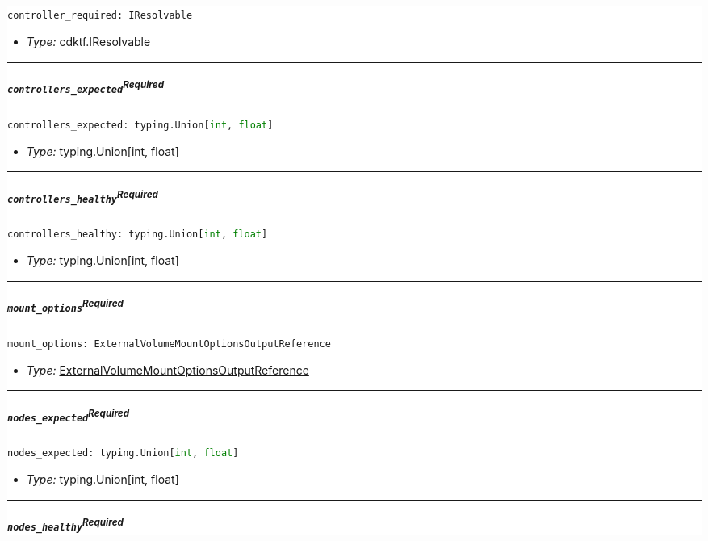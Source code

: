 ```python
controller_required: IResolvable
```

- *Type:* cdktf.IResolvable

---

##### `controllers_expected`<sup>Required</sup> <a name="controllers_expected" id="@cdktf/provider-nomad.externalVolume.ExternalVolume.property.controllersExpected"></a>

```python
controllers_expected: typing.Union[int, float]
```

- *Type:* typing.Union[int, float]

---

##### `controllers_healthy`<sup>Required</sup> <a name="controllers_healthy" id="@cdktf/provider-nomad.externalVolume.ExternalVolume.property.controllersHealthy"></a>

```python
controllers_healthy: typing.Union[int, float]
```

- *Type:* typing.Union[int, float]

---

##### `mount_options`<sup>Required</sup> <a name="mount_options" id="@cdktf/provider-nomad.externalVolume.ExternalVolume.property.mountOptions"></a>

```python
mount_options: ExternalVolumeMountOptionsOutputReference
```

- *Type:* <a href="#@cdktf/provider-nomad.externalVolume.ExternalVolumeMountOptionsOutputReference">ExternalVolumeMountOptionsOutputReference</a>

---

##### `nodes_expected`<sup>Required</sup> <a name="nodes_expected" id="@cdktf/provider-nomad.externalVolume.ExternalVolume.property.nodesExpected"></a>

```python
nodes_expected: typing.Union[int, float]
```

- *Type:* typing.Union[int, float]

---

##### `nodes_healthy`<sup>Required</sup> <a name="nodes_healthy" id="@cdktf/provider-nomad.externalVolume.ExternalVolume.property.nodesHealthy"></a>
